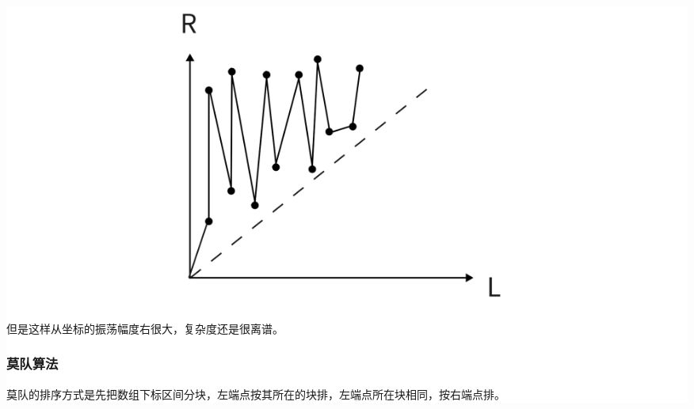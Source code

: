 <div align="center"><img src="img/07.png"width="450"></div>

但是这样从坐标的振荡幅度右很大，复杂度还是很离谱。

### 莫队算法

莫队的排序方式是先把数组下标区间分块，左端点按其所在的块排，左端点所在块相同，按右端点排。
